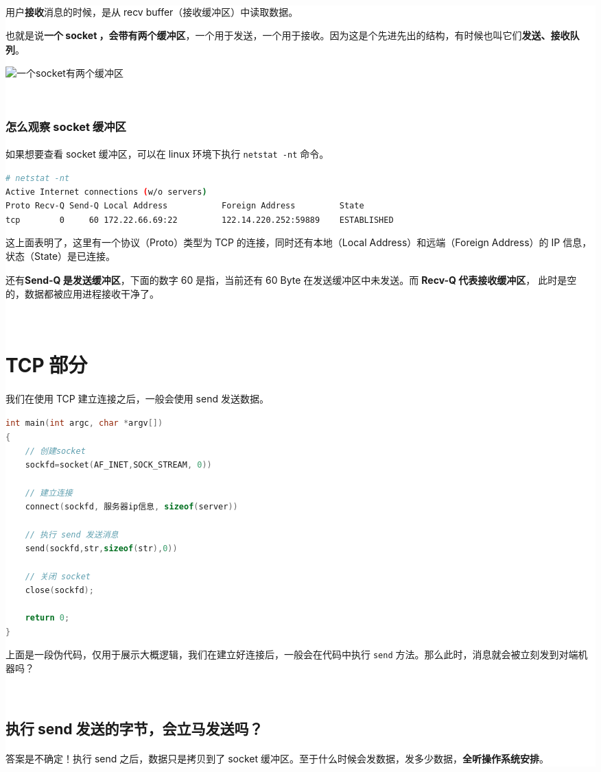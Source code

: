 用户**接收**消息的时候，是从 recv buffer（接收缓冲区）中读取数据。

也就是说**一个 socket ，会带有两个缓冲区**，一个用于发送，一个用于接收。因为这是个先进先出的结构，有时候也叫它们**发送、接收队列**。

![一个socket有两个缓冲区](https://cdn.xiaobaidebug.top/image/%E4%B8%80%E4%B8%AAsocket%E6%9C%89%E4%B8%A4%E4%B8%AA%E7%BC%93%E5%86%B2%E5%8C%BA.png)

<br>

### 怎么观察 socket 缓冲区

如果想要查看 socket 缓冲区，可以在 linux 环境下执行 `netstat -nt` 命令。

```bash
# netstat -nt
Active Internet connections (w/o servers)
Proto Recv-Q Send-Q Local Address           Foreign Address         State
tcp        0     60 172.22.66.69:22         122.14.220.252:59889    ESTABLISHED
```

这上面表明了，这里有一个协议（Proto）类型为 TCP 的连接，同时还有本地（Local Address）和远端（Foreign Address）的 IP 信息，状态（State）是已连接。

还有**Send-Q 是发送缓冲区**，下面的数字 60 是指，当前还有 60 Byte 在发送缓冲区中未发送。而 **Recv-Q 代表接收缓冲区**， 此时是空的，数据都被应用进程接收干净了。

<br>

# TCP 部分

我们在使用 TCP 建立连接之后，一般会使用 send 发送数据。

```c
int main(int argc, char *argv[])
{
    // 创建socket
    sockfd=socket(AF_INET,SOCK_STREAM, 0))

    // 建立连接
    connect(sockfd, 服务器ip信息, sizeof(server))

    // 执行 send 发送消息
    send(sockfd,str,sizeof(str),0))

    // 关闭 socket
    close(sockfd);

    return 0;
}
```

上面是一段伪代码，仅用于展示大概逻辑，我们在建立好连接后，一般会在代码中执行 `send` 方法。那么此时，消息就会被立刻发到对端机器吗？

<br>

## 执行 send 发送的字节，会立马发送吗？

答案是不确定！执行 send 之后，数据只是拷贝到了 socket 缓冲区。至于什么时候会发数据，发多少数据，**全听操作系统安排**。
